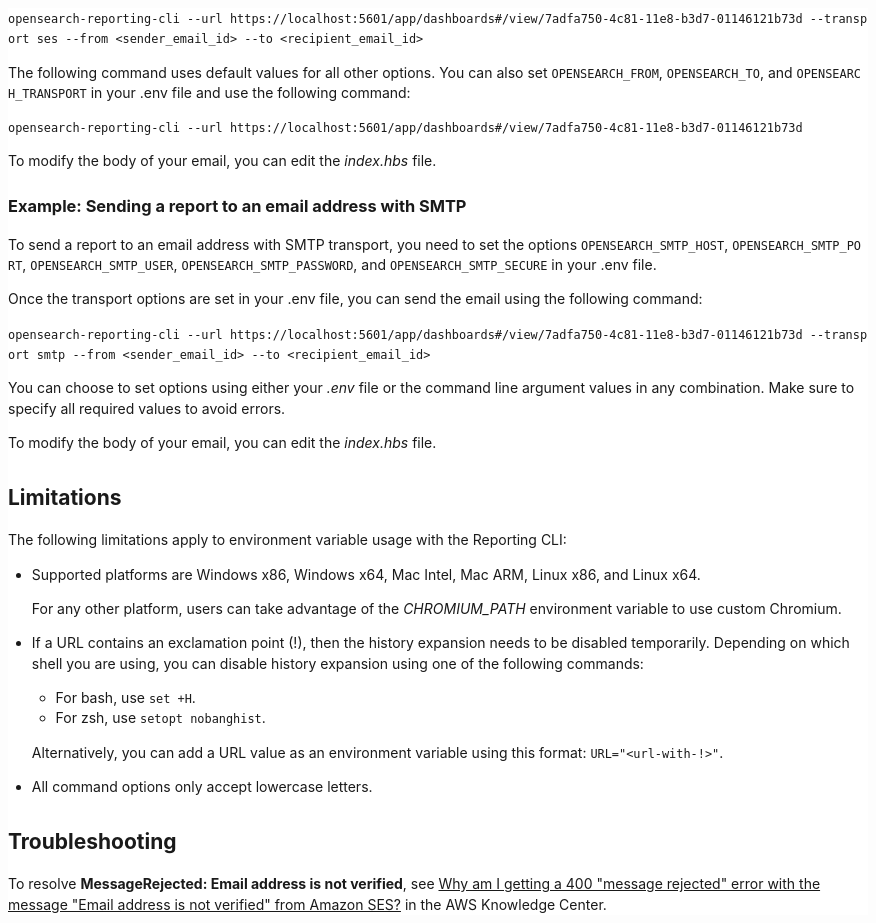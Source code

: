 ```
opensearch-reporting-cli --url https://localhost:5601/app/dashboards#/view/7adfa750-4c81-11e8-b3d7-01146121b73d --transport ses --from <sender_email_id> --to <recipient_email_id>
```

The following command uses default values for all other options. You can also set `OPENSEARCH_FROM`, `OPENSEARCH_TO`, and `OPENSEARCH_TRANSPORT` in your .env file and use the following command:

```
opensearch-reporting-cli --url https://localhost:5601/app/dashboards#/view/7adfa750-4c81-11e8-b3d7-01146121b73d
```

To modify the body of your email, you can edit the *index.hbs* file.

### Example: Sending a report to an email address with SMTP

To send a report to an email address with SMTP transport, you need to set the options `OPENSEARCH_SMTP_HOST`, `OPENSEARCH_SMTP_PORT`, `OPENSEARCH_SMTP_USER`, `OPENSEARCH_SMTP_PASSWORD`, and `OPENSEARCH_SMTP_SECURE` in your .env file.

Once the transport options are set in your .env file, you can send the email using the following command:

```
opensearch-reporting-cli --url https://localhost:5601/app/dashboards#/view/7adfa750-4c81-11e8-b3d7-01146121b73d --transport smtp --from <sender_email_id> --to <recipient_email_id>
```

You can choose to set options using either your *.env* file or the command line argument values in any combination. Make sure to specify all required values to avoid errors.

To modify the body of your email, you can edit the *index.hbs* file.

## Limitations

The following limitations apply to environment variable usage with the Reporting CLI:

- Supported platforms are Windows x86, Windows x64, Mac Intel, Mac ARM, Linux x86, and Linux x64.
  
  For any other platform, users can take advantage of the *CHROMIUM_PATH* environment variable to use custom Chromium.

- If a URL contains an exclamation point (!), then the history expansion needs to be disabled temporarily. Depending on which shell you are using, you can disable history expansion using one of the following commands:

  * For bash, use `set +H`. 
  * For zsh, use `setopt nobanghist`.

  Alternatively, you can add a URL value as an environment variable using this format: `URL="<url-with-!>"`.

- All command options only accept lowercase letters.

## Troubleshooting

To resolve **MessageRejected: Email address is not verified**, see [Why am I getting a 400 "message rejected" error with the message "Email address is not verified" from Amazon SES?](https://aws.amazon.com/premiumsupport/knowledge-center/ses-554-400-message-rejected-error/) in the AWS Knowledge Center.